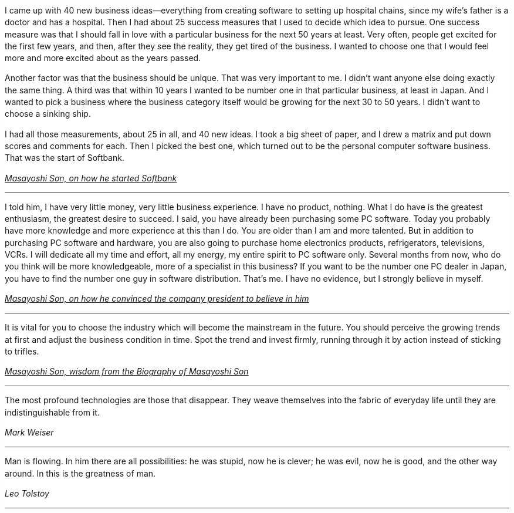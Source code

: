 I came up with 40 new business ideas—everything from creating software to setting up hospital chains, since my wife’s father is a doctor and has a hospital. Then I had about 25 success measures that I used to decide which idea to pursue. One success measure was that I should fall in love with a particular business for the next 50 years at least. Very often, people get excited for the first few years, and then, after they see the reality, they get tired of the business. I wanted to choose one that I would feel more and more excited about as the years passed.

Another factor was that the business should be unique. That was very important to me. I didn’t want anyone else doing exactly the same thing. A third was that within 10 years I wanted to be number one in that particular business, at least in Japan. And I wanted to pick a business where the business category itself would be growing for the next 30 to 50 years. I didn’t want to choose a sinking ship.

I had all those measurements, about 25 in all, and 40 new ideas. I took a big sheet of paper, and I drew a matrix and put down scores and comments for each. Then I picked the best one, which turned out to be the personal computer software business. That was the start of Softbank.

*[Masayoshi Son, on how he started Softbank](https://hbr.org/1992/01/japanese-style-entrepreneurship-an-interview-with-softbanks-ceo-masayoshi-son)*

---

I told him, I have very little money, very little business experience. I have no product, nothing. What I do have is the greatest enthusiasm, the greatest desire to succeed. I said, you have already been purchasing some PC software. Today you probably have more knowledge and more experience at this than I do. You are older than I am and more talented. But in addition to purchasing PC software and hardware, you are also going to purchase home electronics products, refrigerators, televisions, VCRs. I will dedicate all my time and effort, all my energy, my entire spirit to PC software only. Several months from now, who do you think will be more knowledgeable, more of a specialist in this business? If you want to be the number one PC dealer in Japan, you have to find the number one guy in software distribution. That’s me. I have no evidence, but I strongly believe in myself.

*[Masayoshi Son, on how he convinced the company president to believe in him](https://hbr.org/1992/01/japanese-style-entrepreneurship-an-interview-with-softbanks-ceo-masayoshi-son)*

---

It is vital for you to choose the industry which will become the mainstream in the future. You should perceive the growing trends at first and adjust the business condition in time. Spot the trend and invest firmly, running through it by action instead of sticking to trifles.

*[Masayoshi Son, wisdom from the Biography of Masayoshi Son](https://www.amazon.com/Biography-Masayoshi-Son-Chinese/dp/7504491357/)*

---

The most profound technologies are those that disappear. They weave themselves into the fabric of everyday life until they are indistinguishable from it.

*Mark Weiser*

---

Man is flowing. In him there are all possibilities: he was stupid, now he is clever; he was evil, now he is good, and the other way around. In this is the greatness of man.

*Leo Tolstoy*

---
